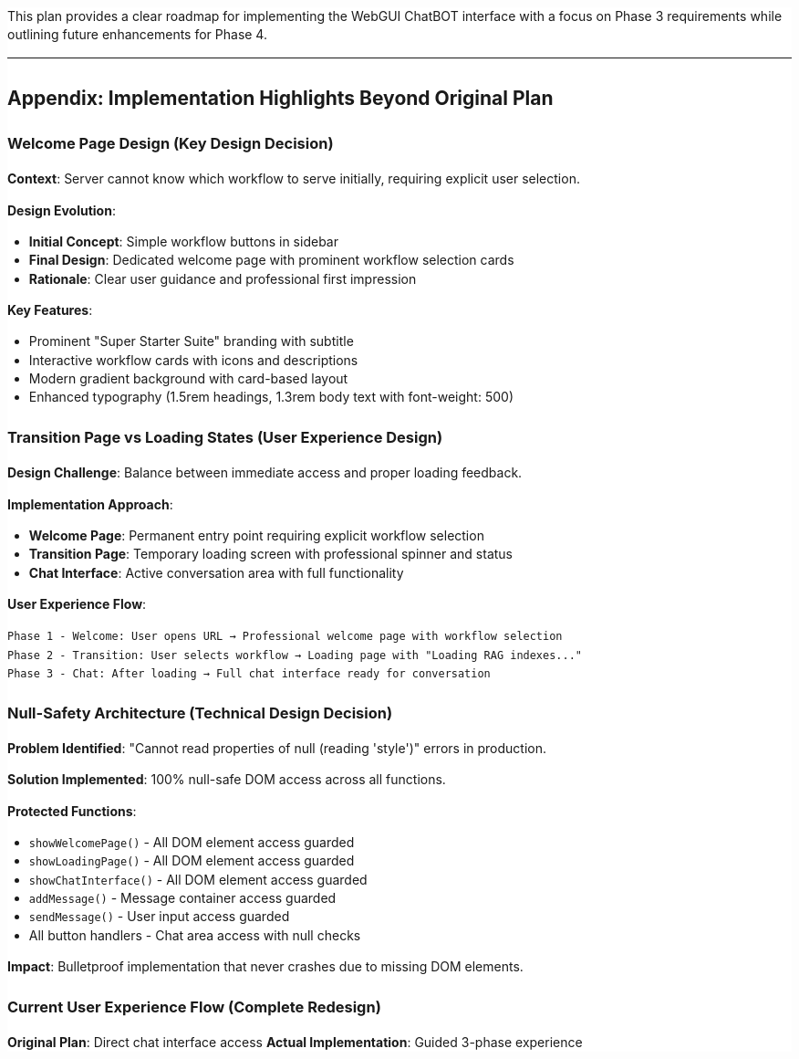 This plan provides a clear roadmap for implementing the WebGUI ChatBOT interface with a focus on Phase 3 requirements while outlining future enhancements for Phase 4.

---

## Appendix: Implementation Highlights Beyond Original Plan

### Welcome Page Design (Key Design Decision)
**Context**: Server cannot know which workflow to serve initially, requiring explicit user selection.

**Design Evolution**:
- **Initial Concept**: Simple workflow buttons in sidebar
- **Final Design**: Dedicated welcome page with prominent workflow selection cards
- **Rationale**: Clear user guidance and professional first impression

**Key Features**:
- Prominent "Super Starter Suite" branding with subtitle
- Interactive workflow cards with icons and descriptions
- Modern gradient background with card-based layout
- Enhanced typography (1.5rem headings, 1.3rem body text with font-weight: 500)

### Transition Page vs Loading States (User Experience Design)
**Design Challenge**: Balance between immediate access and proper loading feedback.

**Implementation Approach**:
- **Welcome Page**: Permanent entry point requiring explicit workflow selection
- **Transition Page**: Temporary loading screen with professional spinner and status
- **Chat Interface**: Active conversation area with full functionality

**User Experience Flow**:
```
Phase 1 - Welcome: User opens URL → Professional welcome page with workflow selection
Phase 2 - Transition: User selects workflow → Loading page with "Loading RAG indexes..."
Phase 3 - Chat: After loading → Full chat interface ready for conversation
```

### Null-Safety Architecture (Technical Design Decision)
**Problem Identified**: "Cannot read properties of null (reading 'style')" errors in production.

**Solution Implemented**: 100% null-safe DOM access across all functions.

**Protected Functions**:
- `showWelcomePage()` - All DOM element access guarded
- `showLoadingPage()` - All DOM element access guarded
- `showChatInterface()` - All DOM element access guarded
- `addMessage()` - Message container access guarded
- `sendMessage()` - User input access guarded
- All button handlers - Chat area access with null checks

**Impact**: Bulletproof implementation that never crashes due to missing DOM elements.

### Current User Experience Flow (Complete Redesign)
**Original Plan**: Direct chat interface access
**Actual Implementation**: Guided 3-phase experience
